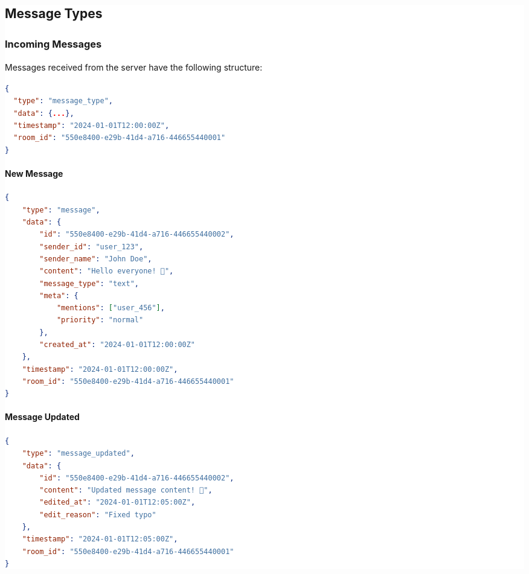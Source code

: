 ## Message Types

### Incoming Messages

Messages received from the server have the following structure:

```json
{
  "type": "message_type",
  "data": {...},
  "timestamp": "2024-01-01T12:00:00Z",
  "room_id": "550e8400-e29b-41d4-a716-446655440001"
}
```

#### New Message

```json
{
	"type": "message",
	"data": {
		"id": "550e8400-e29b-41d4-a716-446655440002",
		"sender_id": "user_123",
		"sender_name": "John Doe",
		"content": "Hello everyone! 👋",
		"message_type": "text",
		"meta": {
			"mentions": ["user_456"],
			"priority": "normal"
		},
		"created_at": "2024-01-01T12:00:00Z"
	},
	"timestamp": "2024-01-01T12:00:00Z",
	"room_id": "550e8400-e29b-41d4-a716-446655440001"
}
```

#### Message Updated

```json
{
	"type": "message_updated",
	"data": {
		"id": "550e8400-e29b-41d4-a716-446655440002",
		"content": "Updated message content! 🎉",
		"edited_at": "2024-01-01T12:05:00Z",
		"edit_reason": "Fixed typo"
	},
	"timestamp": "2024-01-01T12:05:00Z",
	"room_id": "550e8400-e29b-41d4-a716-446655440001"
}
```
